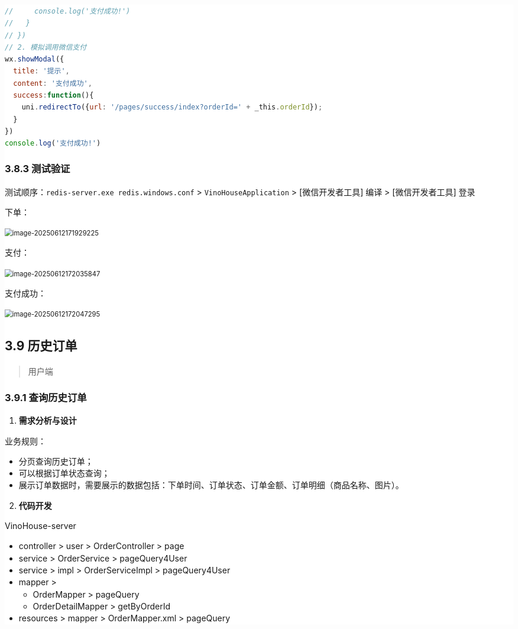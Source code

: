 ```js
//     console.log('支付成功!')
//   }
// })
// 2. 模拟调用微信支付
wx.showModal({
  title: '提示',
  content: '支付成功',
  success:function(){
    uni.redirectTo({url: '/pages/success/index?orderId=' + _this.orderId});
  }
})
console.log('支付成功!')
```



### 3.8.3 测试验证

测试顺序：`redis-server.exe redis.windows.conf` >  `VinoHouseApplication` > [微信开发者工具] 编译 > [微信开发者工具] 登录

下单：

<img src="https://gitee.com/Koletis/pic-go/raw/master/202506121719549.png" alt="image-20250612171929225" style="zoom:80%;" />

支付：

<img src="https://gitee.com/Koletis/pic-go/raw/master/202506121720239.png" alt="image-20250612172035847" style="zoom:80%;" />

支付成功：

<img src="https://gitee.com/Koletis/pic-go/raw/master/202506121720589.png" alt="image-20250612172047295" style="zoom:80%;" />



## 3.9 历史订单

> 用户端

### 3.9.1 查询历史订单

1. **需求分析与设计**

业务规则：

- 分页查询历史订单；
- 可以根据订单状态查询；
- 展示订单数据时，需要展示的数据包括：下单时间、订单状态、订单金额、订单明细（商品名称、图片）。



2. **代码开发**

VinoHouse-server

- controller > user > OrderController > page
- service > OrderService > pageQuery4User
- service > impl > OrderServiceImpl > pageQuery4User
- mapper > 
  - OrderMapper > pageQuery
  - OrderDetailMapper > getByOrderId
- resources > mapper > OrderMapper.xml > pageQuery
